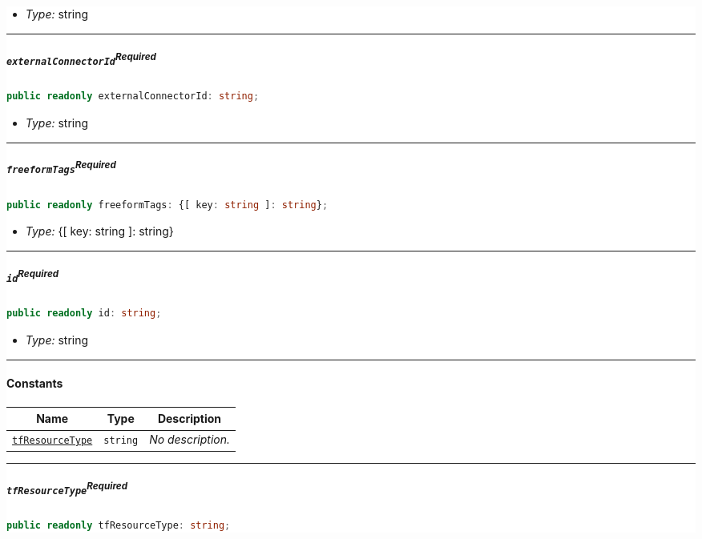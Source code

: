 - *Type:* string

---

##### `externalConnectorId`<sup>Required</sup> <a name="externalConnectorId" id="rhizo-co-terraform-provider-oci.databaseManagementExternalClusterInstance.DatabaseManagementExternalClusterInstance.property.externalConnectorId"></a>

```typescript
public readonly externalConnectorId: string;
```

- *Type:* string

---

##### `freeformTags`<sup>Required</sup> <a name="freeformTags" id="rhizo-co-terraform-provider-oci.databaseManagementExternalClusterInstance.DatabaseManagementExternalClusterInstance.property.freeformTags"></a>

```typescript
public readonly freeformTags: {[ key: string ]: string};
```

- *Type:* {[ key: string ]: string}

---

##### `id`<sup>Required</sup> <a name="id" id="rhizo-co-terraform-provider-oci.databaseManagementExternalClusterInstance.DatabaseManagementExternalClusterInstance.property.id"></a>

```typescript
public readonly id: string;
```

- *Type:* string

---

#### Constants <a name="Constants" id="Constants"></a>

| **Name** | **Type** | **Description** |
| --- | --- | --- |
| <code><a href="#rhizo-co-terraform-provider-oci.databaseManagementExternalClusterInstance.DatabaseManagementExternalClusterInstance.property.tfResourceType">tfResourceType</a></code> | <code>string</code> | *No description.* |

---

##### `tfResourceType`<sup>Required</sup> <a name="tfResourceType" id="rhizo-co-terraform-provider-oci.databaseManagementExternalClusterInstance.DatabaseManagementExternalClusterInstance.property.tfResourceType"></a>

```typescript
public readonly tfResourceType: string;
```
